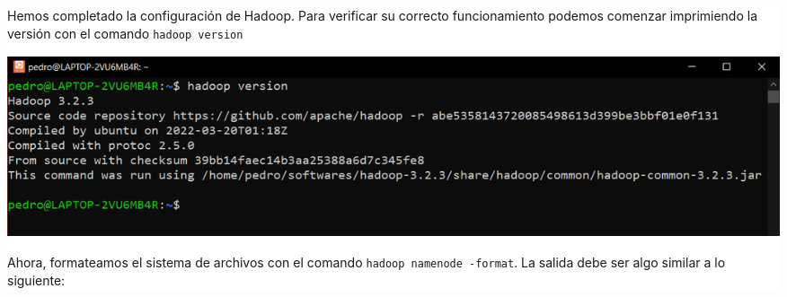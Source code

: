 Hemos completado la configuración de Hadoop. Para verificar su correcto funcionamiento podemos comenzar imprimiendo la versión con el comando `hadoop version`

![](imgs/31.png)

Ahora, formateamos el sistema de archivos con el comando `hadoop namenode -format`. La salida debe ser algo similar a lo siguiente:
